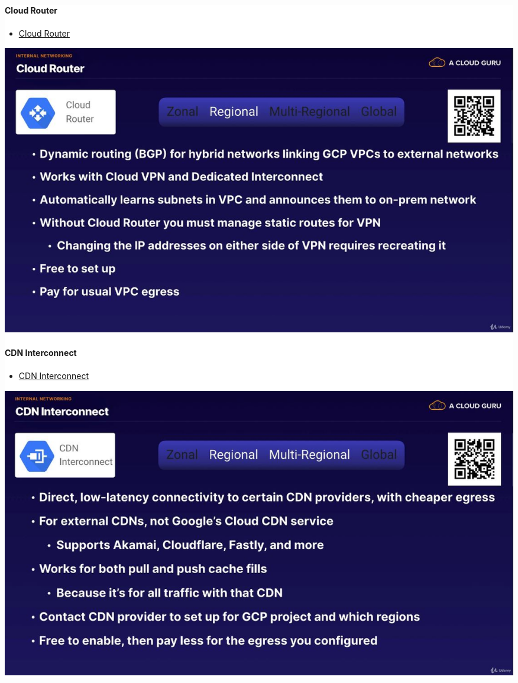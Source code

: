 #### Cloud Router

- [Cloud Router](https://cloud.google.com/router/docs/)

![Cloud Router](img/cloudRouter.jpg "Cloud Router")

#### CDN Interconnect

- [CDN Interconnect](https://cloud.google.com/interconnect/docs/how-to/cdn-interconnect)

![CDN Interconnect](img/cdnInterconnect.jpg "CDN Interconnect")
